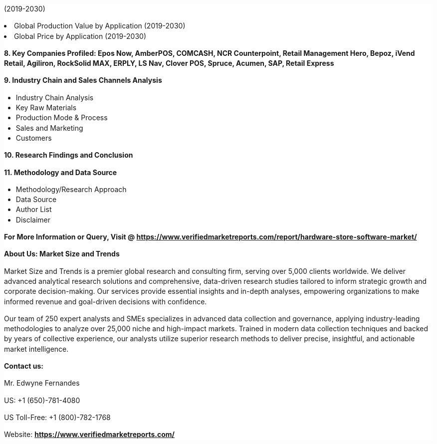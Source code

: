 (2019-2030)</li><li>Global Production Value by Application (2019-2030)</li><li>Global Price by Application (2019-2030)</li></ul><p><strong>8. Key Companies Profiled: Epos Now, AmberPOS, COMCASH, NCR Counterpoint, Retail Management Hero, Bepoz, iVend Retail, Agiliron, RockSolid MAX, ERPLY, LS Nav, Clover POS, Spruce, Acumen, SAP, Retail Express</strong></p><p><strong>9. Industry Chain and Sales Channels Analysis</strong></p><ul><li>Industry Chain Analysis</li><li>Key Raw Materials</li><li>Production Mode &amp; Process</li><li>Sales and Marketing</li><li>Customers</li></ul><p><strong>10. Research Findings and Conclusion</strong></p><p><strong>11. Methodology and Data Source</strong></p><ul><li>Methodology/Research Approach</li><li>Data Source</li><li>Author List</li><li>Disclaimer</li></ul></p><p><strong>For More Information or Query, Visit @ <a href="https://www.verifiedmarketreports.com/report/hardware-store-software-market/">https://www.verifiedmarketreports.com/report/hardware-store-software-market/</a></strong></p><p><strong>About Us: Market Size and Trends</strong></p><p>Market Size and Trends is a premier global research and consulting firm, serving over 5,000 clients worldwide. We deliver advanced analytical research solutions and comprehensive, data-driven research studies tailored to inform strategic growth and corporate decision-making. Our services provide essential insights and in-depth analyses, empowering organizations to make informed revenue and goal-driven decisions with confidence.</p><p>Our team of 250 expert analysts and SMEs specializes in advanced data collection and governance, applying industry-leading methodologies to analyze over 25,000 niche and high-impact markets. Trained in modern data collection techniques and backed by years of collective experience, our analysts utilize superior research methods to deliver precise, insightful, and actionable market intelligence.</p><p><strong>Contact us:</strong></p><p>Mr. Edwyne Fernandes</p><p>US: +1 (650)-781-4080</p><p>US Toll-Free: +1 (800)-782-1768</p><p>Website: <strong><a href="https://www.verifiedmarketreports.com/">https://www.verifiedmarketreports.com/</a></strong></p>
